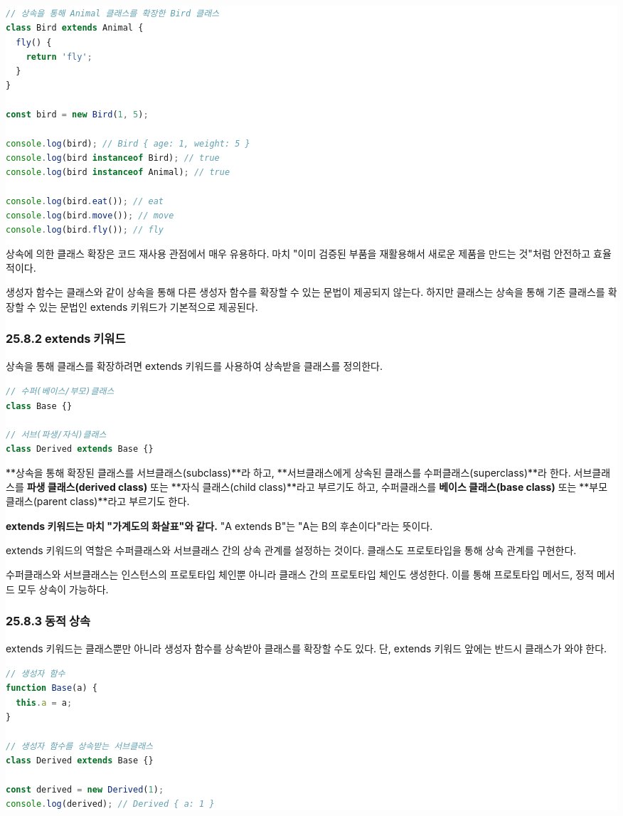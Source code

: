 ```js
// 상속을 통해 Animal 클래스를 확장한 Bird 클래스
class Bird extends Animal {
  fly() {
    return 'fly';
  }
}

const bird = new Bird(1, 5);

console.log(bird); // Bird { age: 1, weight: 5 }
console.log(bird instanceof Bird); // true
console.log(bird instanceof Animal); // true

console.log(bird.eat()); // eat
console.log(bird.move()); // move
console.log(bird.fly()); // fly
```

상속에 의한 클래스 확장은 코드 재사용 관점에서 매우 유용하다. 마치 "이미 검증된 부품을 재활용해서 새로운 제품을 만드는 것"처럼 안전하고 효율적이다.

생성자 함수는 클래스와 같이 상속을 통해 다른 생성자 함수를 확장할 수 있는 문법이 제공되지 않는다. 하지만 클래스는 상속을 통해 기존 클래스를 확장할 수 있는 문법인 extends 키워드가 기본적으로 제공된다.

### 25.8.2 extends 키워드

상속을 통해 클래스를 확장하려면 extends 키워드를 사용하여 상속받을 클래스를 정의한다.

```js
// 수퍼(베이스/부모)클래스
class Base {}

// 서브(파생/자식)클래스
class Derived extends Base {}
```

**상속을 통해 확장된 클래스를 서브클래스(subclass)**라 하고, **서브클래스에게 상속된 클래스를 수퍼클래스(superclass)**라 한다. 서브클래스를 **파생 클래스(derived class)** 또는 **자식 클래스(child class)**라고 부르기도 하고, 수퍼클래스를 **베이스 클래스(base class)** 또는 **부모 클래스(parent class)**라고 부르기도 한다.

**extends 키워드는 마치 "가계도의 화살표"와 같다.** "A extends B"는 "A는 B의 후손이다"라는 뜻이다.

extends 키워드의 역할은 수퍼클래스와 서브클래스 간의 상속 관계를 설정하는 것이다. 클래스도 프로토타입을 통해 상속 관계를 구현한다.

수퍼클래스와 서브클래스는 인스턴스의 프로토타입 체인뿐 아니라 클래스 간의 프로토타입 체인도 생성한다. 이를 통해 프로토타입 메서드, 정적 메서드 모두 상속이 가능하다.

### 25.8.3 동적 상속

extends 키워드는 클래스뿐만 아니라 생성자 함수를 상속받아 클래스를 확장할 수도 있다. 단, extends 키워드 앞에는 반드시 클래스가 와야 한다.

```js
// 생성자 함수
function Base(a) {
  this.a = a;
}

// 생성자 함수를 상속받는 서브클래스
class Derived extends Base {}

const derived = new Derived(1);
console.log(derived); // Derived { a: 1 }
```
